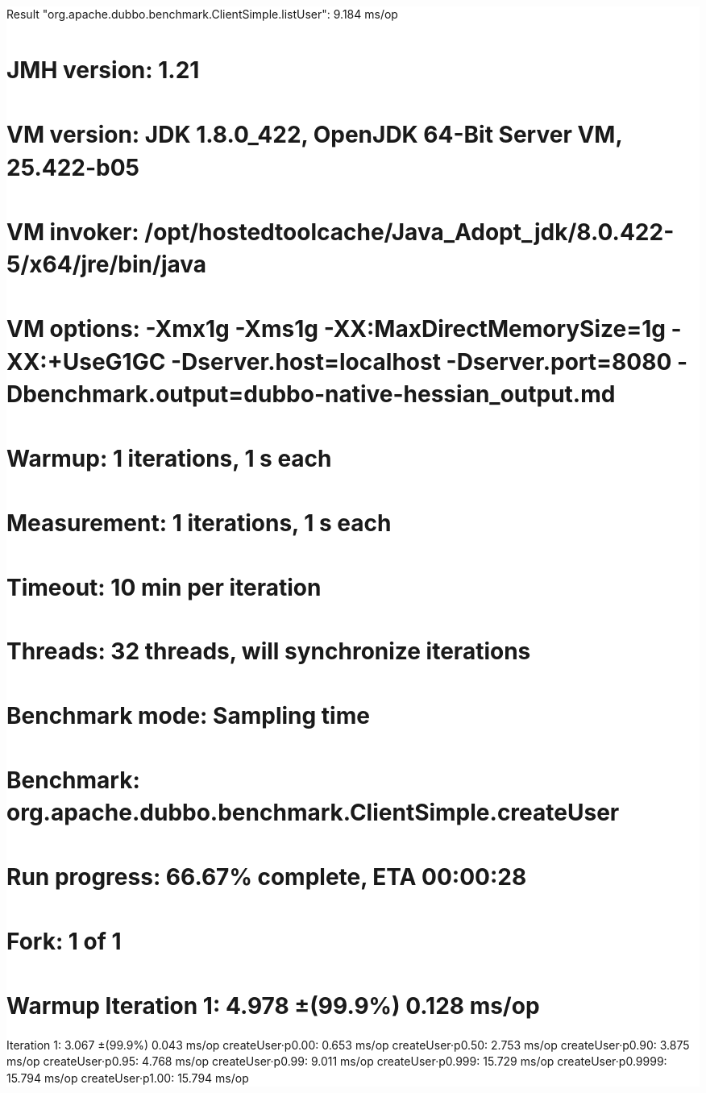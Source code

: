 
Result "org.apache.dubbo.benchmark.ClientSimple.listUser":
  9.184 ms/op


# JMH version: 1.21
# VM version: JDK 1.8.0_422, OpenJDK 64-Bit Server VM, 25.422-b05
# VM invoker: /opt/hostedtoolcache/Java_Adopt_jdk/8.0.422-5/x64/jre/bin/java
# VM options: -Xmx1g -Xms1g -XX:MaxDirectMemorySize=1g -XX:+UseG1GC -Dserver.host=localhost -Dserver.port=8080 -Dbenchmark.output=dubbo-native-hessian_output.md
# Warmup: 1 iterations, 1 s each
# Measurement: 1 iterations, 1 s each
# Timeout: 10 min per iteration
# Threads: 32 threads, will synchronize iterations
# Benchmark mode: Sampling time
# Benchmark: org.apache.dubbo.benchmark.ClientSimple.createUser

# Run progress: 66.67% complete, ETA 00:00:28
# Fork: 1 of 1
# Warmup Iteration   1: 4.978 ±(99.9%) 0.128 ms/op
Iteration   1: 3.067 ±(99.9%) 0.043 ms/op
                 createUser·p0.00:   0.653 ms/op
                 createUser·p0.50:   2.753 ms/op
                 createUser·p0.90:   3.875 ms/op
                 createUser·p0.95:   4.768 ms/op
                 createUser·p0.99:   9.011 ms/op
                 createUser·p0.999:  15.729 ms/op
                 createUser·p0.9999: 15.794 ms/op
                 createUser·p1.00:   15.794 ms/op
